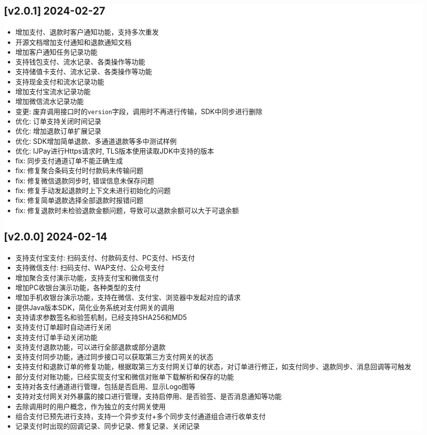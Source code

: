 ##  [v2.0.1] 2024-02-27
- 增加支付、退款时客户通知功能，支持多次重发
- 开源文档增加支付通知和退款通知文档
- 增加客户通知任务记录功能
- 支持钱包支付、流水记录、各类操作等功能
- 支持储值卡支付、流水记录、各类操作等功能
- 支持现金支付和流水记录功能
- 增加支付宝流水记录功能
- 增加微信流水记录功能
- 变更: 废弃调用接口时的`version`字段，调用时不再进行传输，SDK中同步进行删除
- 优化: 订单支持关闭时间记录
- 优化: 增加退款订单扩展记录
- 优化: SDK增加简单退款、多通道退款等多中测试样例
- 优化: IJPay进行Https请求时, TLS版本使用读取JDK中支持的版本
- fix: 同步支付通道订单不能正确生成
- fix: 修复聚合条码支付时付款码未传输问题
- fix: 修复微信退款同步时, 错误信息未保存问题
- fix: 修复手动发起退款时上下文未进行初始化的问题
- fix: 修复简单退款选择全部退款时报错问题
- fix: 修复退款时未检验退款金额问题，导致可以退款余额可以大于可退余额

##  [v2.0.0] 2024-02-14
- 支持支付宝支付: 扫码支付、付款码支付、PC支付、H5支付
- 支持微信支付: 扫码支付、WAP支付、公众号支付
- 增加聚合支付演示功能，支持支付宝和微信支付
- 增加PC收银台演示功能，各种类型的支付
- 增加手机收银台演示功能，支持在微信、支付宝、浏览器中发起对应的请求
- 提供Java版本SDK，简化业务系统对支付网关的调用
- 支持请求参数签名和验签机制，已经支持SHA256和MD5
- 支持支付订单超时自动进行关闭
- 支持支付订单手动关闭功能
- 支持支付退款功能，可以进行全部退款或部分退款
- 支持支付同步功能，通过同步接口可以获取第三方支付网关的状态
- 支持支付和退款订单的修复功能，根据取第三方支付网关订单的状态，对订单进行修正，如支付同步、退款同步、消息回调等可触发
- 部分支付对账功能，已经实现支付宝和微信对账单下载解析和保存的功能
- 支持对各支付通道进行管理，包括是否启用、显示Logo图等
- 支持对支付网关对外暴露的接口进行管理，支持启停用、是否验签、是否消息通知等功能
- 去除调用时的用户概念，作为独立的支付网关使用
- 组合支付已预先进行支持，支持一个异步支付+多个同步支付通道组合进行收单支付
- 记录支付时出现的回调记录、同步记录、修复记录、关闭记录
